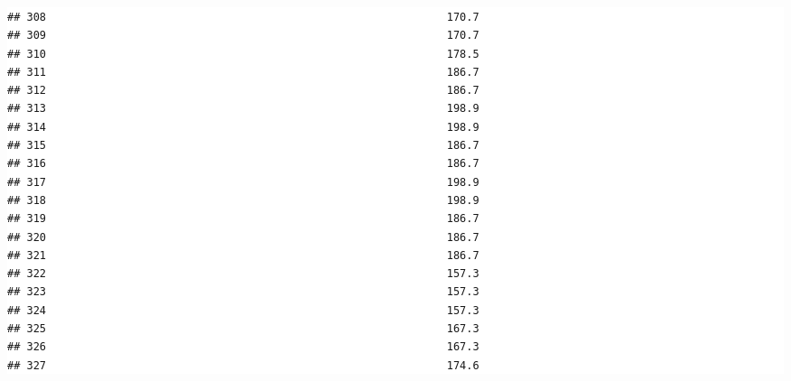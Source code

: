     ## 308                                                              170.7
    ## 309                                                              170.7
    ## 310                                                              178.5
    ## 311                                                              186.7
    ## 312                                                              186.7
    ## 313                                                              198.9
    ## 314                                                              198.9
    ## 315                                                              186.7
    ## 316                                                              186.7
    ## 317                                                              198.9
    ## 318                                                              198.9
    ## 319                                                              186.7
    ## 320                                                              186.7
    ## 321                                                              186.7
    ## 322                                                              157.3
    ## 323                                                              157.3
    ## 324                                                              157.3
    ## 325                                                              167.3
    ## 326                                                              167.3
    ## 327                                                              174.6